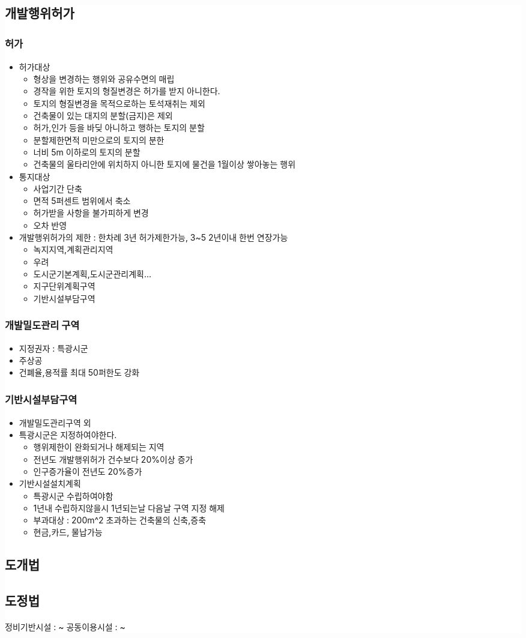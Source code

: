 ## 개발행위허가

### 허가
- 허가대상
  - 형상을 변경하는 행위와 공유수면의 매립
  - 경작을 위한 토지의 형질변경은 허가를 받지 아니한다.
  - 토지의 형질변경을 목적으로하는 토석재취는 제외
  - 건축물이 있는 대지의 분할(금지)은 제외
  - 허가,인가 등을 바딪 아니하고 행하는 토지의 분할
  - 분할제한면적 미만으로의 토지의 분한
  - 너비 5m 이하로의 토지의 분할
  - 건축물의 울타리안에 위치하지 아니한 토지에 물건을 1월이상 쌓아놓는 행위
- 통지대상
  - 사업기간 단축
  - 면적 5퍼센트 범위에서 축소
  - 허가받을 사항을 불가피하게 변경
  - 오차 반영
- 개발행위허가의 제한 : 한차례 3년 허가제한가능, 3~5 2년이내 한번 연장가능
  - 녹지지역,계획관리지역
  - 우려
  - 도시군기본계획,도시군관리계획...
  - 지구단위계획구역
  - 기반시설부담구역

### 개발밀도관리 구역
- 지정권자 : 특광시군
- 주상공
- 건폐율,용적률 최대 50퍼한도 강화

### 기반시설부담구역

- 개발밀도관리구역 외 
- 특광시군은 지정하여야한다.
  - 행위제한이 완화되거나 해제되는 지역
  - 전년도 개발행위허가 건수보다 20%이상 증가
  - 인구증가율이 전년도 20%증가
- 기반시설설치계획
  - 특광시군 수립하여야함
  - 1년내 수립하지않을시 1년되는날 다음날 구역 지정 해제
  - 부과대상 : 200m^2 초과하는 건축물의 신축,증축
  - 현금,카드, 물납가능

## 도개법

## 도정법


정비기반시설 : ~
공동이용시설 : ~
